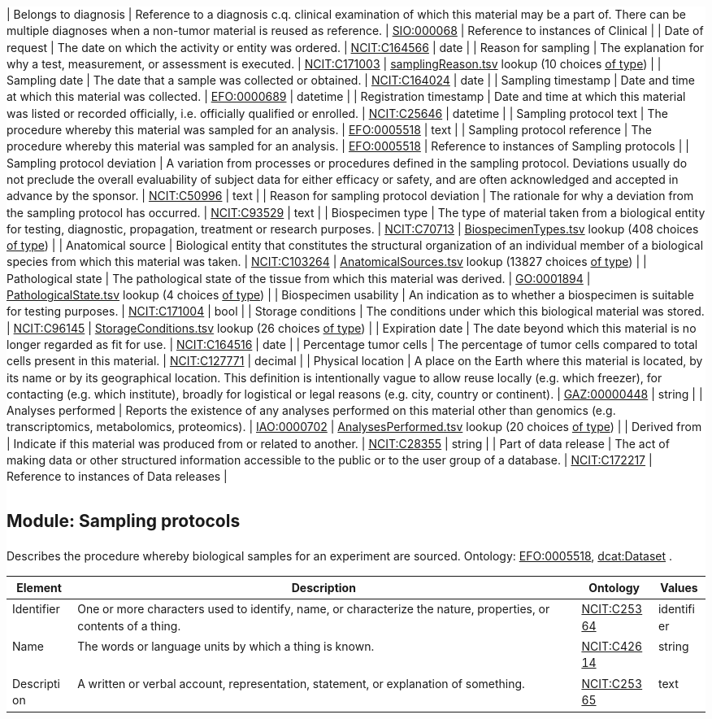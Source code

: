 | Belongs to diagnosis | Reference to a diagnosis c.q. clinical examination of which this material may be a part of. There can be multiple diagnoses when a non-tumor material is reused as reference. | [SIO:000068](http://semanticscience.org/resource/SIO_000068)  | Reference to instances of Clinical |
| Date of request | The date on which the activity or entity was ordered. | [NCIT:C164566](http://purl.obolibrary.org/obo/NCIT_C164566)  | date |
| Reason for sampling | The explanation for why a test, measurement, or assessment is executed. | [NCIT:C171003](http://purl.obolibrary.org/obo/NCIT_C171003)  | [samplingReason.tsv](../../lookups/samplingReason.tsv) lookup (10 choices [of type](http://purl.obolibrary.org/obo/NCIT_C171003)) |
| Sampling date | The date that a sample was collected or obtained. | [NCIT:C164024](http://purl.obolibrary.org/obo/NCIT_C164024)  | date |
| Sampling timestamp | Date and time at which this material was collected. | [EFO:0000689](http://www.ebi.ac.uk/efo/EFO_0000689)  | datetime |
| Registration timestamp | Date and time at which this material was listed or recorded officially, i.e. officially qualified or enrolled. | [NCIT:C25646](http://purl.obolibrary.org/obo/NCIT_C25646)  | datetime |
| Sampling protocol text | The procedure whereby this material was sampled for an analysis. | [EFO:0005518](http://www.ebi.ac.uk/efo/EFO_0005518)  | text |
| Sampling protocol reference | The procedure whereby this material was sampled for an analysis. | [EFO:0005518](http://www.ebi.ac.uk/efo/EFO_0005518)  | Reference to instances of Sampling protocols |
| Sampling protocol deviation | A variation from processes or procedures defined in the sampling protocol. Deviations usually do not preclude the overall evaluability of subject data for either efficacy or safety, and are often acknowledged and accepted in advance by the sponsor. | [NCIT:C50996](http://purl.obolibrary.org/obo/NCIT_C50996)  | text |
| Reason for sampling protocol deviation | The rationale for why a deviation from the sampling protocol has occurred. | [NCIT:C93529](http://purl.obolibrary.org/obo/NCIT_C93529)  | text |
| Biospecimen type | The type of material taken from a biological entity for testing, diagnostic, propagation, treatment or research purposes. | [NCIT:C70713](http://purl.obolibrary.org/obo/NCIT_C70713)  | [BiospecimenTypes.tsv](../../lookups/BiospecimenTypes.tsv) lookup (408 choices [of type](http://purl.obolibrary.org/obo/NCIT_C70699)) |
| Anatomical source | Biological entity that constitutes the structural organization of an individual member of a biological species from which this material was taken. | [NCIT:C103264](http://purl.obolibrary.org/obo/NCIT_C103264)  | [AnatomicalSources.tsv](../../lookups/AnatomicalSources.tsv) lookup (13827 choices [of type](http://purl.obolibrary.org/obo/UBERON_0001062)) |
| Pathological state | The pathological state of the tissue from which this material was derived. | [GO:0001894](http://purl.obolibrary.org/obo/GO_0001894)  | [PathologicalState.tsv](../../lookups/PathologicalState.tsv) lookup (4 choices [of type](http://purl.obolibrary.org/obo/NCIT_C164617)) |
| Biospecimen usability | An indication as to whether a biospecimen is suitable for testing purposes. | [NCIT:C171004](http://purl.obolibrary.org/obo/NCIT_C171004)  | bool |
| Storage conditions | The conditions under which this biological material was stored. | [NCIT:C96145](http://purl.obolibrary.org/obo/NCIT_C96145)  | [StorageConditions.tsv](../../lookups/StorageConditions.tsv) lookup (26 choices [of type](http://purl.obolibrary.org/obo/NCIT_C96145)) |
| Expiration date | The date beyond which this material is no longer regarded as fit for use. | [NCIT:C164516](http://purl.obolibrary.org/obo/NCIT_C164516)  | date |
| Percentage tumor cells | The percentage of tumor cells compared to total cells present in this material. | [NCIT:C127771](http://purl.obolibrary.org/obo/NCIT_C127771)  | decimal |
| Physical location | A place on the Earth where this material is located, by its name or by its geographical location. This definition is intentionally vague to allow reuse locally (e.g. which freezer), for contacting (e.g. which institute), broadly for logistical or legal reasons (e.g. city, country or continent). | [GAZ:00000448](http://purl.obolibrary.org/obo/GAZ_00000448)  | string |
| Analyses performed | Reports the existence of any analyses performed on this material other than genomics (e.g. transcriptomics, metabolomics, proteomics). | [IAO:0000702](http://purl.obolibrary.org/obo/IAO_0000702)  | [AnalysesPerformed.tsv](../../lookups/AnalysesPerformed.tsv) lookup (20 choices [of type](http://edamontology.org/topic_3391)) |
| Derived from | Indicate if this material was produced from or related to another. | [NCIT:C28355](http://purl.obolibrary.org/obo/NCIT_C28355)  | string |
| Part of data release | The act of making data or other structured information accessible to the public or to the user group of a database. | [NCIT:C172217](http://purl.obolibrary.org/obo/NCIT_C172217)  | Reference to instances of Data releases |

## Module: Sampling protocols
Describes the procedure whereby biological samples for an experiment are sourced. Ontology: [EFO:0005518](http://www.ebi.ac.uk/efo/EFO_0005518), [dcat:Dataset](https://www.w3.org/TR/vocab-dcat-3/#Property:catalog_dataset) .

| Element | Description | Ontology | Values |
|---|---|---|---|
| Identifier | One or more characters used to identify, name, or characterize the nature, properties, or contents of a thing. | [NCIT:C25364](http://purl.obolibrary.org/obo/NCIT_C25364)  | identifier |
| Name | The words or language units by which a thing is known. | [NCIT:C42614](http://purl.obolibrary.org/obo/NCIT_C42614)  | string |
| Description | A written or verbal account, representation, statement, or explanation of something. | [NCIT:C25365](http://purl.obolibrary.org/obo/NCIT_C25365)  | text |